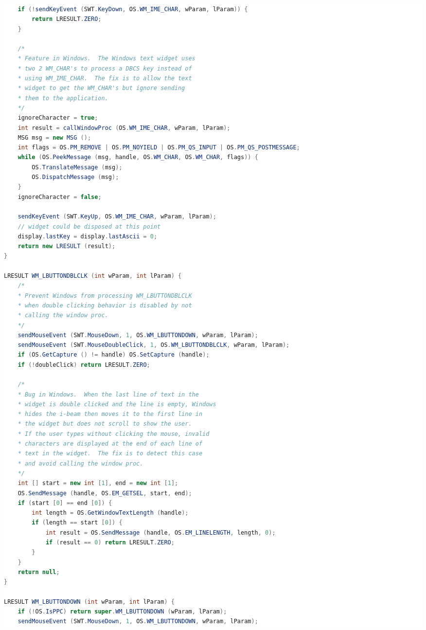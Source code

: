 ```java
	if (!sendKeyEvent (SWT.KeyDown, OS.WM_IME_CHAR, wParam, lParam)) {
		return LRESULT.ZERO;
	}

	/*
	* Feature in Windows.  The Windows text widget uses
	* two 2 WM_CHAR's to process a DBCS key instead of
	* using WM_IME_CHAR.  The fix is to allow the text
	* widget to get the WM_CHAR's but ignore sending
	* them to the application.
	*/
	ignoreCharacter = true;
	int result = callWindowProc (OS.WM_IME_CHAR, wParam, lParam);
	MSG msg = new MSG ();
	int flags = OS.PM_REMOVE | OS.PM_NOYIELD | OS.PM_QS_INPUT | OS.PM_QS_POSTMESSAGE;
	while (OS.PeekMessage (msg, handle, OS.WM_CHAR, OS.WM_CHAR, flags)) {
		OS.TranslateMessage (msg);
		OS.DispatchMessage (msg);
	}
	ignoreCharacter = false;
	
	sendKeyEvent (SWT.KeyUp, OS.WM_IME_CHAR, wParam, lParam);
	// widget could be disposed at this point
	display.lastKey = display.lastAscii = 0;
	return new LRESULT (result);
}

LRESULT WM_LBUTTONDBLCLK (int wParam, int lParam) {
	/*
	* Prevent Windows from processing WM_LBUTTONDBLCLK
	* when double clicking behavior is disabled by not
	* calling the window proc.
	*/
	sendMouseEvent (SWT.MouseDown, 1, OS.WM_LBUTTONDOWN, wParam, lParam);
	sendMouseEvent (SWT.MouseDoubleClick, 1, OS.WM_LBUTTONDBLCLK, wParam, lParam);
	if (OS.GetCapture () != handle) OS.SetCapture (handle);
	if (!doubleClick) return LRESULT.ZERO;
		
	/*
	* Bug in Windows.  When the last line of text in the
	* widget is double clicked and the line is empty, Windows
	* hides the i-beam then moves it to the first line in
	* the widget but does not scroll to show the user.
	* If the user types without clicking the mouse, invalid
	* characters are displayed at the end of each line of
	* text in the widget.  The fix is to detect this case
	* and avoid calling the window proc.
	*/
	int [] start = new int [1], end = new int [1];
	OS.SendMessage (handle, OS.EM_GETSEL, start, end);
	if (start [0] == end [0]) {
		int length = OS.GetWindowTextLength (handle);
		if (length == start [0]) {
			int result = OS.SendMessage (handle, OS.EM_LINELENGTH, length, 0);
			if (result == 0) return LRESULT.ZERO;
		}
	}
	return null;
}

LRESULT WM_LBUTTONDOWN (int wParam, int lParam) {
	if (!OS.IsPPC) return super.WM_LBUTTONDOWN (wParam, lParam);
	sendMouseEvent (SWT.MouseDown, 1, OS.WM_LBUTTONDOWN, wParam, lParam);
```